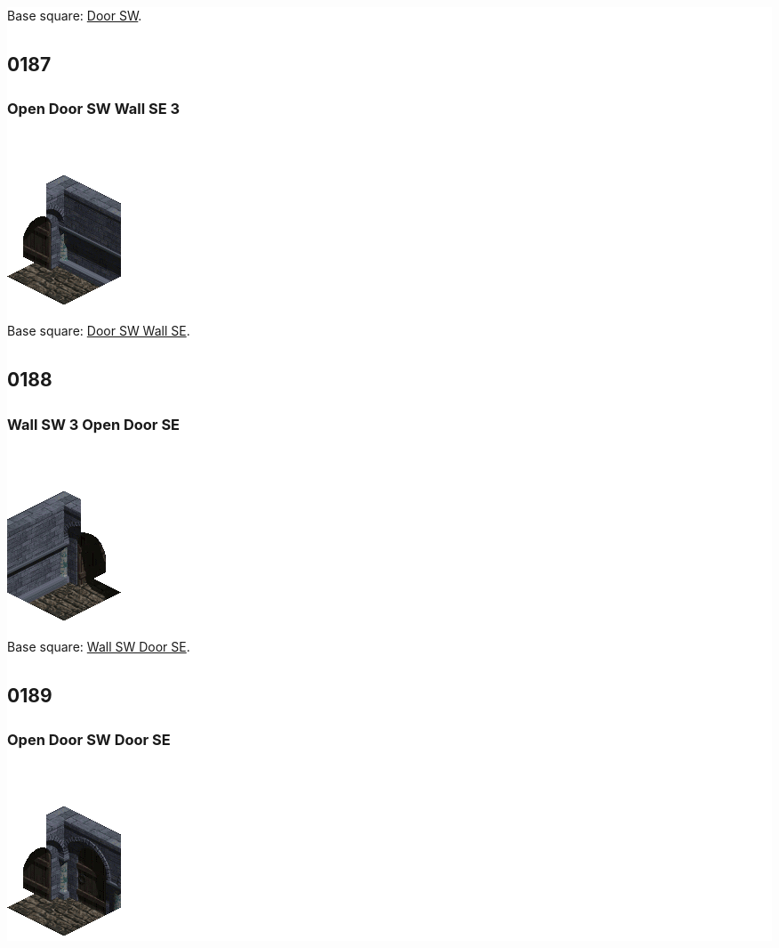 Base square: [Door SW](https://github.com/sanctuary/graphics/blob/master/l1/squares/base.md#0025).

## 0187

### Open Door SW Wall SE 3

![Square 0187](0187.png)

Base square: [Door SW Wall SE](https://github.com/sanctuary/graphics/blob/master/l1/squares/base.md#0041).

## 0188

### Wall SW 3 Open Door SE

![Square 0188](0188.png)

Base square: [Wall SW Door SE](https://github.com/sanctuary/graphics/blob/master/l1/squares/base.md#0043).

## 0189

### Open Door SW Door SE

![Square 0189](0189.png)
